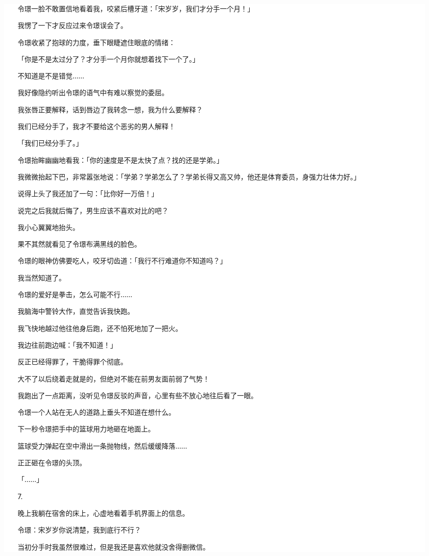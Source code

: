 &emsp;&emsp;令璟一脸不敢置信地看着我，咬紧后槽牙道：「宋岁岁，我们才分手一个月！」  
  
&emsp;&emsp;我愣了一下才反应过来令璟误会了。  
  
&emsp;&emsp;令璟收紧了抱球的力度，垂下眼睫遮住眼底的情绪：  
  
&emsp;&emsp;「你是不是太过分了？才分手一个月你就想着找下一个了。」  
  
&emsp;&emsp;不知道是不是错觉……  
  
&emsp;&emsp;我好像隐约听出令璟的语气中有难以察觉的委屈。  
  
&emsp;&emsp;我张唇正要解释，话到唇边了我转念一想，我为什么要解释？  
  
&emsp;&emsp;我们已经分手了，我才不要给这个恶劣的男人解释！  
  
&emsp;&emsp;「我们已经分手了。」  
  
&emsp;&emsp;令璟抬眸幽幽地看我：「你的速度是不是太快了点？找的还是学弟。」  
  
&emsp;&emsp;我微微抬起下巴，非常嚣张地说：「学弟？学弟怎么了？学弟长得又高又帅，他还是体育委员，身强力壮体力好。」  
  
&emsp;&emsp;说得上头了我还加了一句：「比你好一万倍！」  
  
&emsp;&emsp;说完之后我就后悔了，男生应该不喜欢对比的吧？  
  
&emsp;&emsp;我小心翼翼地抬头。  
  
&emsp;&emsp;果不其然就看见了令璟布满黑线的脸色。  
  
&emsp;&emsp;令璟的眼神仿佛要吃人，咬牙切齿道：「我行不行难道你不知道吗？」  
  
&emsp;&emsp;我当然知道了。  
  
&emsp;&emsp;令璟的爱好是拳击，怎么可能不行……  
  
&emsp;&emsp;我脑海中警铃大作，直觉告诉我快跑。  
  
&emsp;&emsp;我飞快地越过他往他身后跑，还不怕死地加了一把火。  
  
&emsp;&emsp;我边往前跑边喊：「我不知道！」  
  
&emsp;&emsp;反正已经得罪了，干脆得罪个彻底。  
  
&emsp;&emsp;大不了以后绕着走就是的，但绝对不能在前男友面前弱了气势！  
  
&emsp;&emsp;我跑出了一点距离，没听见令璟反驳的声音，心里有些不放心地往后看了一眼。  
  
&emsp;&emsp;令璟一个人站在无人的道路上垂头不知道在想什么。  
  
&emsp;&emsp;下一秒令璟把手中的篮球用力地砸在地面上。  
  
&emsp;&emsp;篮球受力弹起在空中滑出一条抛物线，然后缓缓降落……  
  
&emsp;&emsp;正正砸在令璟的头顶。  
  
&emsp;&emsp;「……」  
  
&emsp;&emsp;7.  
  
&emsp;&emsp;晚上我躺在宿舍的床上，心虚地看着手机界面上的信息。  
  
&emsp;&emsp;令璟：宋岁岁你说清楚，我到底行不行？  
  
&emsp;&emsp;当初分手时我虽然很难过，但是我还是喜欢他就没舍得删微信。  
  